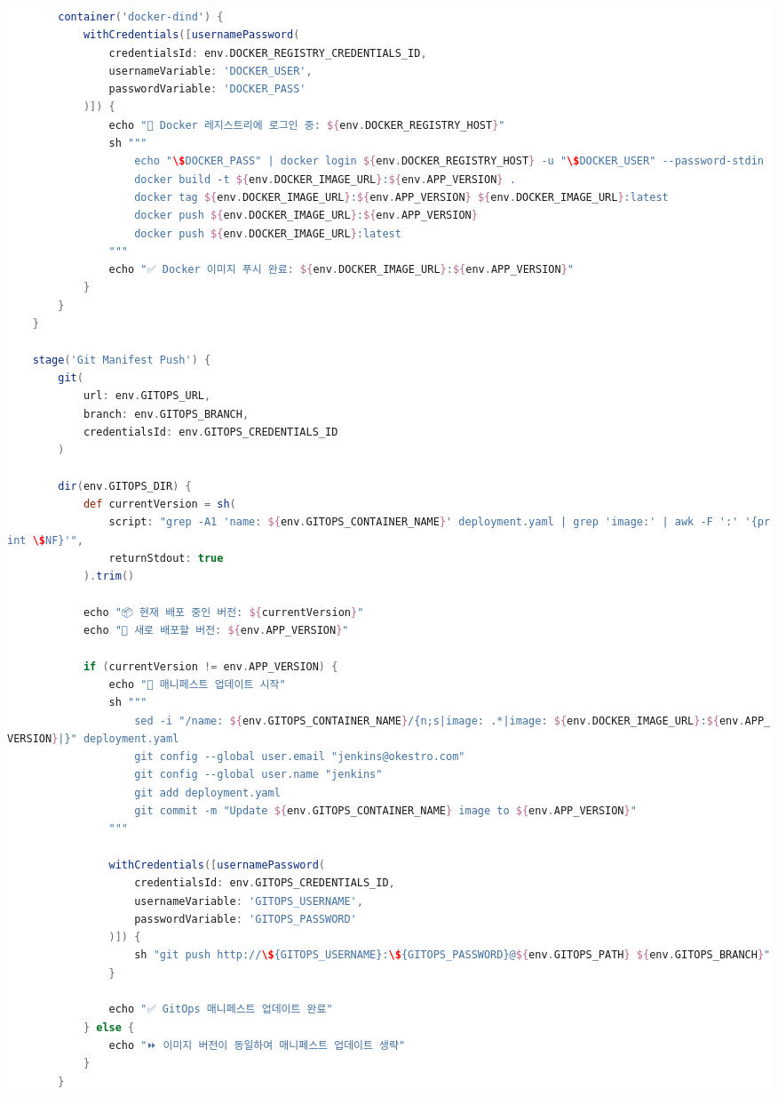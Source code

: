 ```groovy
        container('docker-dind') {
            withCredentials([usernamePassword(
                credentialsId: env.DOCKER_REGISTRY_CREDENTIALS_ID,
                usernameVariable: 'DOCKER_USER',
                passwordVariable: 'DOCKER_PASS'
            )]) {
                echo "🔐 Docker 레지스트리에 로그인 중: ${env.DOCKER_REGISTRY_HOST}"
                sh """
                    echo "\$DOCKER_PASS" | docker login ${env.DOCKER_REGISTRY_HOST} -u "\$DOCKER_USER" --password-stdin
                    docker build -t ${env.DOCKER_IMAGE_URL}:${env.APP_VERSION} .
                    docker tag ${env.DOCKER_IMAGE_URL}:${env.APP_VERSION} ${env.DOCKER_IMAGE_URL}:latest
                    docker push ${env.DOCKER_IMAGE_URL}:${env.APP_VERSION}
                    docker push ${env.DOCKER_IMAGE_URL}:latest
                """
                echo "✅ Docker 이미지 푸시 완료: ${env.DOCKER_IMAGE_URL}:${env.APP_VERSION}"
            }
        }
    }

    stage('Git Manifest Push') {
        git(
            url: env.GITOPS_URL,
            branch: env.GITOPS_BRANCH,
            credentialsId: env.GITOPS_CREDENTIALS_ID
        )

        dir(env.GITOPS_DIR) {
            def currentVersion = sh(
                script: "grep -A1 'name: ${env.GITOPS_CONTAINER_NAME}' deployment.yaml | grep 'image:' | awk -F ':' '{print \$NF}'",
                returnStdout: true
            ).trim()

            echo "📦 현재 배포 중인 버전: ${currentVersion}"
            echo "🚀 새로 배포할 버전: ${env.APP_VERSION}"

            if (currentVersion != env.APP_VERSION) {
                echo "🔄 매니페스트 업데이트 시작"
                sh """
                    sed -i "/name: ${env.GITOPS_CONTAINER_NAME}/{n;s|image: .*|image: ${env.DOCKER_IMAGE_URL}:${env.APP_VERSION}|}" deployment.yaml
                    git config --global user.email "jenkins@okestro.com"
                    git config --global user.name "jenkins"
                    git add deployment.yaml
                    git commit -m "Update ${env.GITOPS_CONTAINER_NAME} image to ${env.APP_VERSION}"
                """

                withCredentials([usernamePassword(
                    credentialsId: env.GITOPS_CREDENTIALS_ID,
                    usernameVariable: 'GITOPS_USERNAME',
                    passwordVariable: 'GITOPS_PASSWORD'
                )]) {
                    sh "git push http://\${GITOPS_USERNAME}:\${GITOPS_PASSWORD}@${env.GITOPS_PATH} ${env.GITOPS_BRANCH}"
                }

                echo "✅ GitOps 매니페스트 업데이트 완료"
            } else {
                echo "⏩ 이미지 버전이 동일하여 매니페스트 업데이트 생략"
            }
        }
```